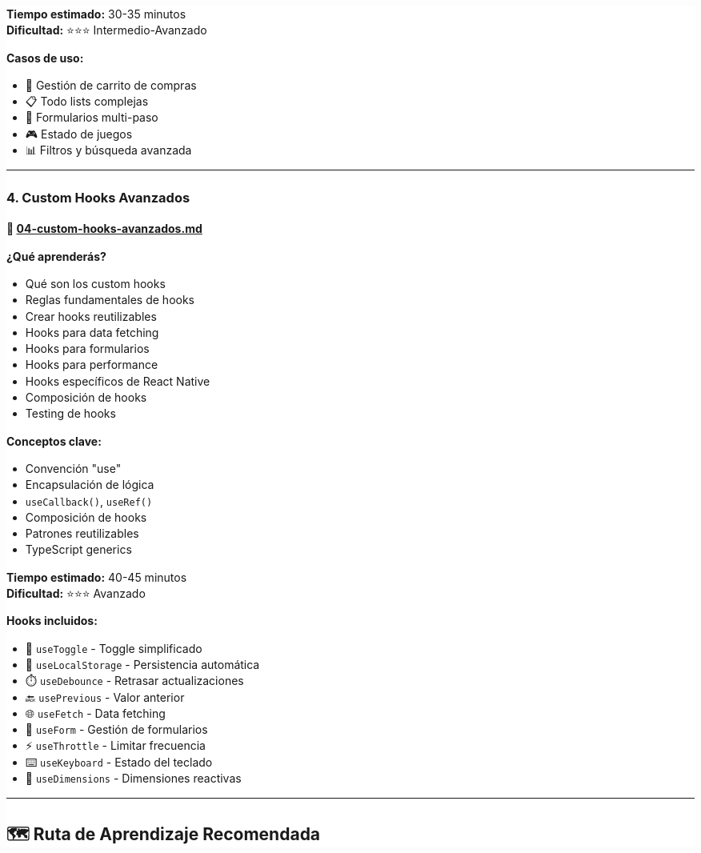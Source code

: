 **Tiempo estimado:** 30-35 minutos  
**Dificultad:** ⭐⭐⭐ Intermedio-Avanzado

**Casos de uso:**

- 🛒 Gestión de carrito de compras
- 📋 Todo lists complejas
- 📝 Formularios multi-paso
- 🎮 Estado de juegos
- 📊 Filtros y búsqueda avanzada

---

### 4. Custom Hooks Avanzados

**📄 [04-custom-hooks-avanzados.md](./04-custom-hooks-avanzados.md)**

**¿Qué aprenderás?**

- Qué son los custom hooks
- Reglas fundamentales de hooks
- Crear hooks reutilizables
- Hooks para data fetching
- Hooks para formularios
- Hooks para performance
- Hooks específicos de React Native
- Composición de hooks
- Testing de hooks

**Conceptos clave:**

- Convención "use"
- Encapsulación de lógica
- `useCallback()`, `useRef()`
- Composición de hooks
- Patrones reutilizables
- TypeScript generics

**Tiempo estimado:** 40-45 minutos  
**Dificultad:** ⭐⭐⭐ Avanzado

**Hooks incluidos:**

- 🔄 `useToggle` - Toggle simplificado
- 💾 `useLocalStorage` - Persistencia automática
- ⏱️ `useDebounce` - Retrasar actualizaciones
- 🔙 `usePrevious` - Valor anterior
- 🌐 `useFetch` - Data fetching
- 📝 `useForm` - Gestión de formularios
- ⚡ `useThrottle` - Limitar frecuencia
- ⌨️ `useKeyboard` - Estado del teclado
- 📐 `useDimensions` - Dimensiones reactivas

---

## 🗺️ Ruta de Aprendizaje Recomendada
